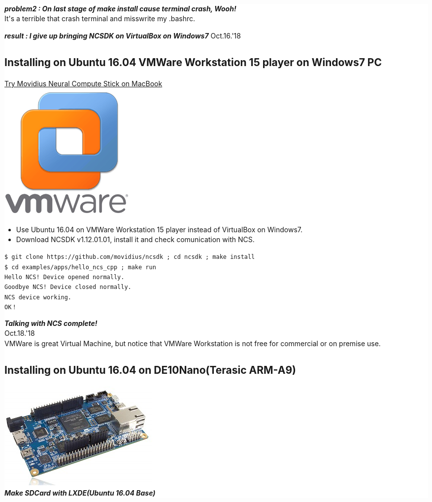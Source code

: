 ***problem2 : On last stage of make install cause terminal crash, Wooh!***  
It's a terrible that crash terminal and misswrite my .bashrc.  

***result : I give up bringing NCSDK on VirtualBox on Windows7***
Oct.16.'18

## Installing on Ubuntu 16.04 VMWare Workstation 15 player on Windows7 PC  
[Try Movidius Neural Compute Stick on MacBook](http://ngi644.net/blog/archives/1606)  
![](files/vmware.png)
- Use Ubuntu 16.04 on VMWare Workstation 15 player instead of VirtualBox on Windows7.  
- Download NCSDK v1.12.01.01, install it and check comunication with NCS.  
```
$ git clone https://github.com/movidius/ncsdk ; cd ncsdk ; make install  
$ cd examples/apps/hello_ncs_cpp ; make run  
Hello NCS! Device opened normally.  
Goodbye NCS! Device closed normally.  
NCS device working.  
OK！  
```

***Talking with NCS complete!***  
Oct.18.'18  
VMWare is great Virtual Machine, but notice that VMWare Workstation is not free for commercial or on premise use.  

## Installing on Ubuntu 16.04 on DE10Nano(Terasic ARM-A9)  
![](files/de10nano.jpg)  
***Make SDCard with LXDE(Ubuntu 16.04 Base)***  
